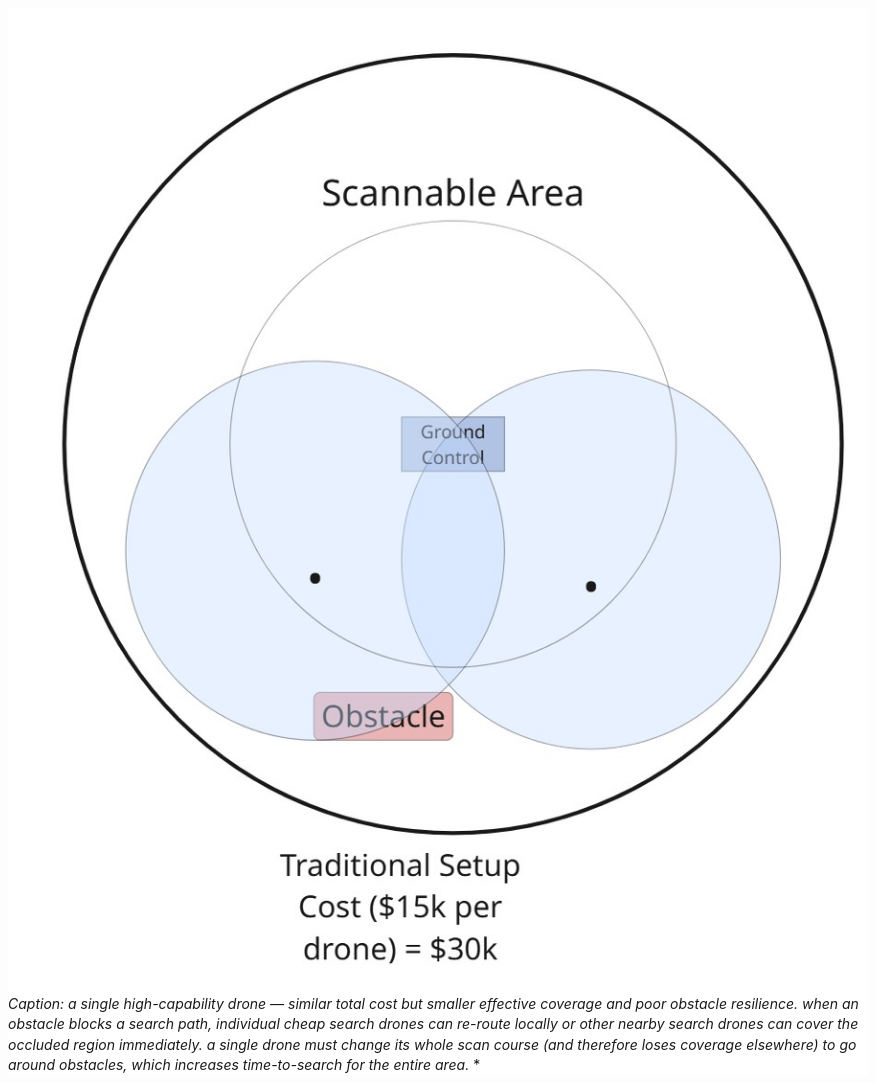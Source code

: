 
![Traditional single-drone](https://github.com/anbu-05/InnovAct-Hackathon/blob/main/media/single.jpg)
*Caption: a single high-capability drone — similar total cost but smaller effective coverage and poor obstacle resilience. when an obstacle blocks a search path, individual cheap search drones can re-route locally or other nearby search drones can cover the occluded region immediately. a single drone must change its whole scan course (and therefore loses coverage elsewhere) to go around obstacles, which increases time-to-search for the entire area.*
*
